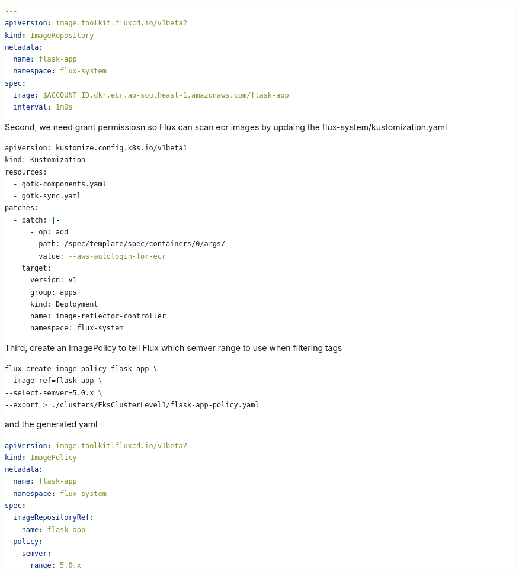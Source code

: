 ```yaml
---
apiVersion: image.toolkit.fluxcd.io/v1beta2
kind: ImageRepository
metadata:
  name: flask-app
  namespace: flux-system
spec:
  image: $ACCOUNT_ID.dkr.ecr.ap-southeast-1.amazonaws.com/flask-app
  interval: 1m0s
```

Second, we need grant permissiosn so Flux can scan ecr images by updaing the flux-system/kustomization.yaml

```bash
apiVersion: kustomize.config.k8s.io/v1beta1
kind: Kustomization
resources:
  - gotk-components.yaml
  - gotk-sync.yaml
patches:
  - patch: |-
      - op: add
        path: /spec/template/spec/containers/0/args/-
        value: --aws-autologin-for-ecr
    target:
      version: v1
      group: apps
      kind: Deployment
      name: image-reflector-controller
      namespace: flux-system
```

Third, create an ImagePolicy to tell Flux which semver range to use when filtering tags

```bash
flux create image policy flask-app \
--image-ref=flask-app \
--select-semver=5.0.x \
--export > ./clusters/EksClusterLevel1/flask-app-policy.yaml
```

and the generated yaml

```yaml
apiVersion: image.toolkit.fluxcd.io/v1beta2
kind: ImagePolicy
metadata:
  name: flask-app
  namespace: flux-system
spec:
  imageRepositoryRef:
    name: flask-app
  policy:
    semver:
      range: 5.0.x
```
